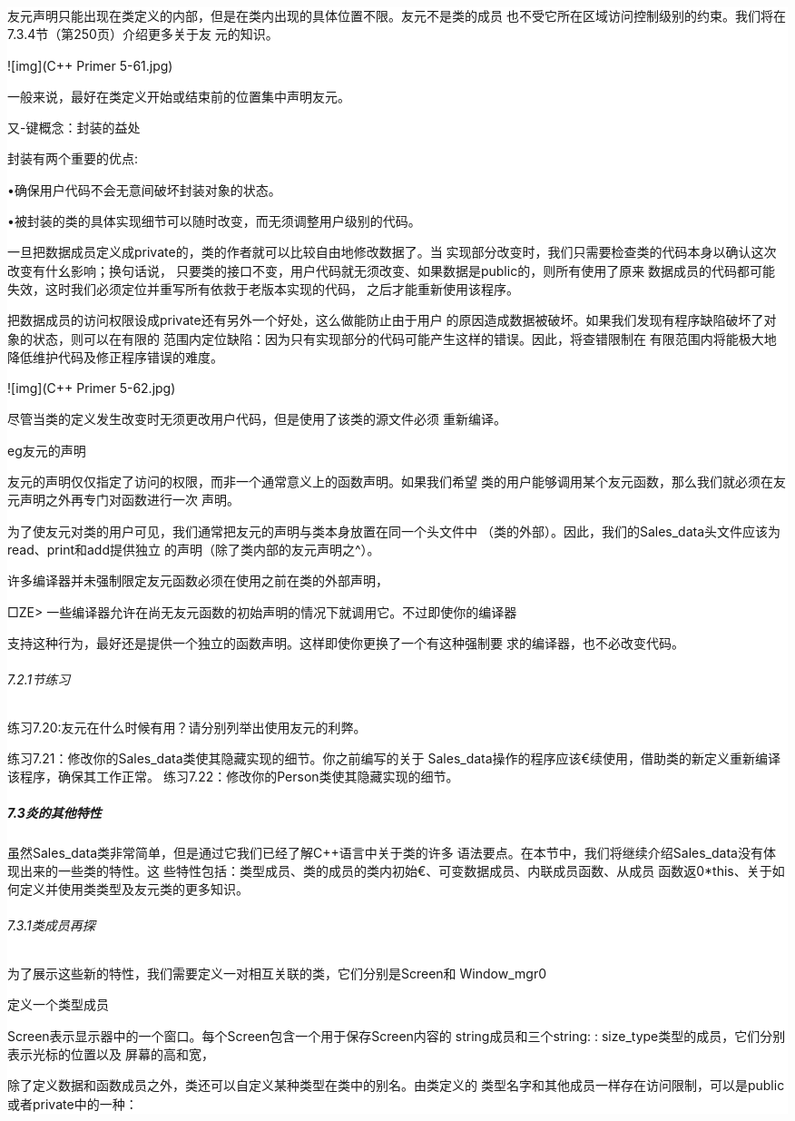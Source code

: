友元声明只能出现在类定义的内部，但是在类内出现的具体位置不限。友元不是类的成员 也不受它所在区域访问控制级别的约束。我们将在7.3.4节（第250页）介绍更多关于友 元的知识。

![img](C++  Primer 5-61.jpg)



一般来说，最好在类定义开始或结束前的位置集中声明友元。

又-键概念：封装的益处

封装有两个重要的优点:

•确保用户代码不会无意间破坏封装对象的状态。

•被封装的类的具体实现细节可以随时改变，而无须调整用户级别的代码。

一旦把数据成员定义成private的，类的作者就可以比较自由地修改数据了。当 实现部分改变时，我们只需要检查类的代码本身以确认这次改变有什幺影响；换句话说， 只要类的接口不变，用户代码就无须改变、如果数据是public的，则所有使用了原来 数据成员的代码都可能失效，这时我们必须定位并重写所有依救于老版本实现的代码， 之后才能重新使用该程序。

把数据成员的访问权限设成private还有另外一个好处，这么做能防止由于用户 的原因造成数据被破坏。如果我们发现有程序缺陷破坏了对象的状态，则可以在有限的 范围内定位缺陷：因为只有实现部分的代码可能产生这样的错误。因此，将查错限制在 有限范围内将能极大地降低维护代码及修正程序错误的难度。

![img](C++  Primer 5-62.jpg)



尽管当类的定义发生改变时无须更改用户代码，但是使用了该类的源文件必须 重新编译。

eg友元的声明

友元的声明仅仅指定了访问的权限，而非一个通常意义上的函数声明。如果我们希望 类的用户能够调用某个友元函数，那么我们就必须在友元声明之外再专门对函数进行一次 声明。

为了使友元对类的用户可见，我们通常把友元的声明与类本身放置在同一个头文件中 （类的外部）。因此，我们的Sales_data头文件应该为read、print和add提供独立 的声明（除了类内部的友元声明之^）。

许多编译器并未强制限定友元函数必须在使用之前在类的外部声明，

□ZE>    一些编译器允许在尚无友元函数的初始声明的情况下就调用它。不过即使你的编译器

支持这种行为，最好还是提供一个独立的函数声明。这样即使你更换了一个有这种强制要 求的编译器，也不必改变代码。

###### 7.2.1节练习

练习7.20:友元在什么时候有用？请分别列举出使用友元的利弊。

练习7.21：修改你的Sales_data类使其隐藏实现的细节。你之前编写的关于 Sales_data操作的程序应该€续使用，借助类的新定义重新编译该程序，确保其工作正常。 练习7.22：修改你的Person类使其隐藏实现的细节。

##### 7.3炎的其他特性

虽然Sales_data类非常简单，但是通过它我们已经了解C++语言中关于类的许多 语法要点。在本节中，我们将继续介绍Sales_data没有体现出来的一些类的特性。这 些特性包括：类型成员、类的成员的类内初始€、可变数据成员、内联成员函数、从成员 函数返0*this、关于如何定义并使用类类型及友元类的更多知识。

###### 7.3.1类成员再探

为了展示这些新的特性，我们需要定义一对相互关联的类，它们分别是Screen和 Window_mgr0

定义一个类型成员

Screen表示显示器中的一个窗口。每个Screen包含一个用于保存Screen内容的 string成员和三个string: : size_type类型的成员，它们分别表示光标的位置以及 屏幕的高和宽，

除了定义数据和函数成员之外，类还可以自定义某种类型在类中的别名。由类定义的 类型名字和其他成员一样存在访问限制，可以是public或者private中的一种：
